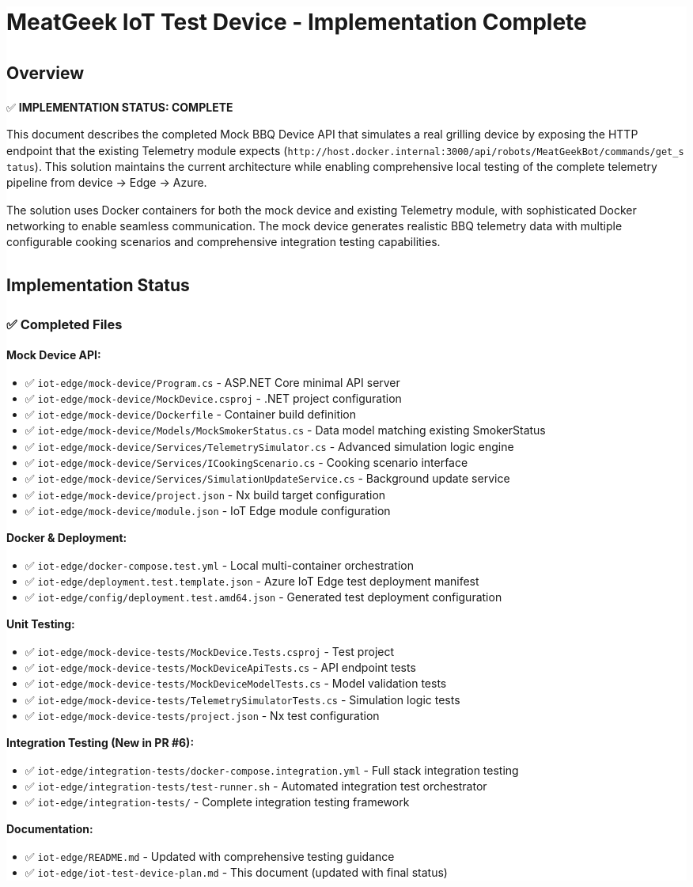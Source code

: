 # MeatGeek IoT Test Device - Implementation Complete

## Overview

✅ **IMPLEMENTATION STATUS: COMPLETE**

This document describes the completed Mock BBQ Device API that simulates a real grilling device by exposing the HTTP endpoint that the existing Telemetry module expects (`http://host.docker.internal:3000/api/robots/MeatGeekBot/commands/get_status`). This solution maintains the current architecture while enabling comprehensive local testing of the complete telemetry pipeline from device → Edge → Azure.

The solution uses Docker containers for both the mock device and existing Telemetry module, with sophisticated Docker networking to enable seamless communication. The mock device generates realistic BBQ telemetry data with multiple configurable cooking scenarios and comprehensive integration testing capabilities.

## Implementation Status

### ✅ Completed Files

**Mock Device API:**
- ✅ `iot-edge/mock-device/Program.cs` - ASP.NET Core minimal API server
- ✅ `iot-edge/mock-device/MockDevice.csproj` - .NET project configuration  
- ✅ `iot-edge/mock-device/Dockerfile` - Container build definition
- ✅ `iot-edge/mock-device/Models/MockSmokerStatus.cs` - Data model matching existing SmokerStatus
- ✅ `iot-edge/mock-device/Services/TelemetrySimulator.cs` - Advanced simulation logic engine
- ✅ `iot-edge/mock-device/Services/ICookingScenario.cs` - Cooking scenario interface
- ✅ `iot-edge/mock-device/Services/SimulationUpdateService.cs` - Background update service
- ✅ `iot-edge/mock-device/project.json` - Nx build target configuration
- ✅ `iot-edge/mock-device/module.json` - IoT Edge module configuration

**Docker & Deployment:**
- ✅ `iot-edge/docker-compose.test.yml` - Local multi-container orchestration
- ✅ `iot-edge/deployment.test.template.json` - Azure IoT Edge test deployment manifest
- ✅ `iot-edge/config/deployment.test.amd64.json` - Generated test deployment configuration

**Unit Testing:**
- ✅ `iot-edge/mock-device-tests/MockDevice.Tests.csproj` - Test project
- ✅ `iot-edge/mock-device-tests/MockDeviceApiTests.cs` - API endpoint tests
- ✅ `iot-edge/mock-device-tests/MockDeviceModelTests.cs` - Model validation tests
- ✅ `iot-edge/mock-device-tests/TelemetrySimulatorTests.cs` - Simulation logic tests
- ✅ `iot-edge/mock-device-tests/project.json` - Nx test configuration

**Integration Testing (New in PR #6):**
- ✅ `iot-edge/integration-tests/docker-compose.integration.yml` - Full stack integration testing
- ✅ `iot-edge/integration-tests/test-runner.sh` - Automated integration test orchestrator
- ✅ `iot-edge/integration-tests/` - Complete integration testing framework

**Documentation:**
- ✅ `iot-edge/README.md` - Updated with comprehensive testing guidance
- ✅ `iot-edge/iot-test-device-plan.md` - This document (updated with final status)
